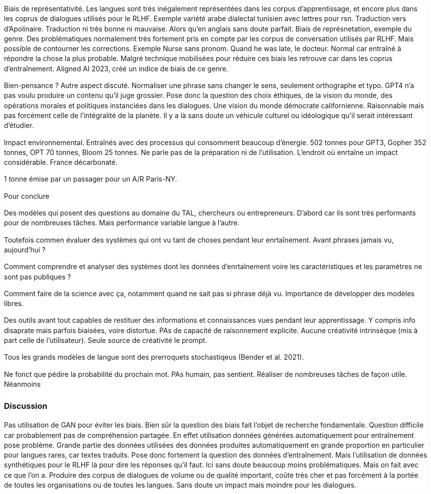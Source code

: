 Biais de représentativité. Les langues sont très inégalement représentées dans les corpus d’apprentissage, et encore plus dans les coprus de dialogues utilisés pour le RLHF. Exemple variété arabe dialectal tunisien avec lettres pour rsn. Traduction vers d’Apolinaire. Traduction ni très bonne ni mauvaise. Alors qu’en anglais sans doute parfait. Biais de représnetation, exemple du genre. Des problématiques normalement très fortement pris en compte par les corpus de conversation utilisés par RLHF. Mais possible de contourner les corrections. Exemple Nurse sans pronom. Quand he was late, le docteur. Normal car entraîné à répondre la chose la plus probable. Malgré technique mobilisées pour réduire ces biais les retrouve car dans les coprus d’entraînement. Aligned AI 2023, créé un indice de biais de ce genre.

Bien-pensance ? Autre aspect discuté. Normaliser une phrase sans changer le sens, seulement orthographe et typo. GPT4 n’a pas voulu produire un contenu qu’il juge grossier. Pose donc la question des choix éthiques, de la vision du monde, des opérations morales et politiques instanciées dans les dialogues. Une vision du monde démocrate californienne. Raisonnable mais pas forcément celle de l’intégralité de la planète. Il y a là sans doute un véhicule culturel ou idéologique qu’il serait intéressant d’étudier.

Impact environnemental. Entraînés avec des processus qui consomment beaucoup d’énergie. 502 tonnes pour GPT3, Gopher 352 tonnes, OPT 70 tonnes, Bloom 25 tonnes. Ne parle pas de la préparation ni de l’utilisation. L’endroit où enrtaîne un impact considérable. France décarbonaté.

1 tonne émise par un passager pour un A/R Paris-NY.

Pour conclure

Des modèles qui posent des questions au domaine du TAL, chercheurs ou entrepreneurs. D’abord car ils sont très performants pour de nombreuses tâches. Mais performance variable langue à l’autre.

Toutefois commen évaluer des systèmes qui ont vu tant de choses pendant leur enrtaînement. Avant phrases jamais vu, aujourd’hui ?

Comment comprendre et analyser des systèmes dont les données d’enrtaînement voire les caractéristiques et les paramètres ne sont pas publiques ?

Comment faire de la science avec ça, notamment quand ne sait pas si phrase déjà vu. Importance de développer des modèles libres.

Des outils avant tout capables de restituer des informations et connaissances vues pendant leur apprentissage. Y compris info disaprate mais parfois biaisées, voire distortue. PAs de capacité de raisonnement explicite. Aucune créativité intrinsèque (mis à part celle de l’utilisateur). Seule source de créativité le prompt.

Tous les grands modèles de langue sont des prerroquets stochastiqeus (Bender et al. 2021). 

Ne fonct que pédire la probabilité du prochain mot. PAs humain, pas sentient. Réaliser de nombreuses tâches de façon utile. Néanmoins

### Discussion

Pas utilisation de GAN pour éviter les biais. Bien sûr la question des biais fait l’objet de recherche fondamentale. Question difficile car probablement pas de compréhension partagée. En effet utilisation données générées automatiquement pour entraînement pose problème. Grande partie des données utilisées des données produites automatiquement en grande proportion en particulier pour langues rares, car textes traduits. Pose donc fortement la question des données d’entraînement. Mais l’utilisation de données synthétiques pour le RLHF là pour dire les réponses qu’il faut. Ici sans doute beaucoup moins problématiques. Mais on fait avec ce que l’on a. Produire des corpus de dialogues de volume ou de qualité important, coûte très cher et pas forcément à la portée de toutes les organisations ou de toutes les langues. Sans doute un impact mais moindre pour les dialogues.
